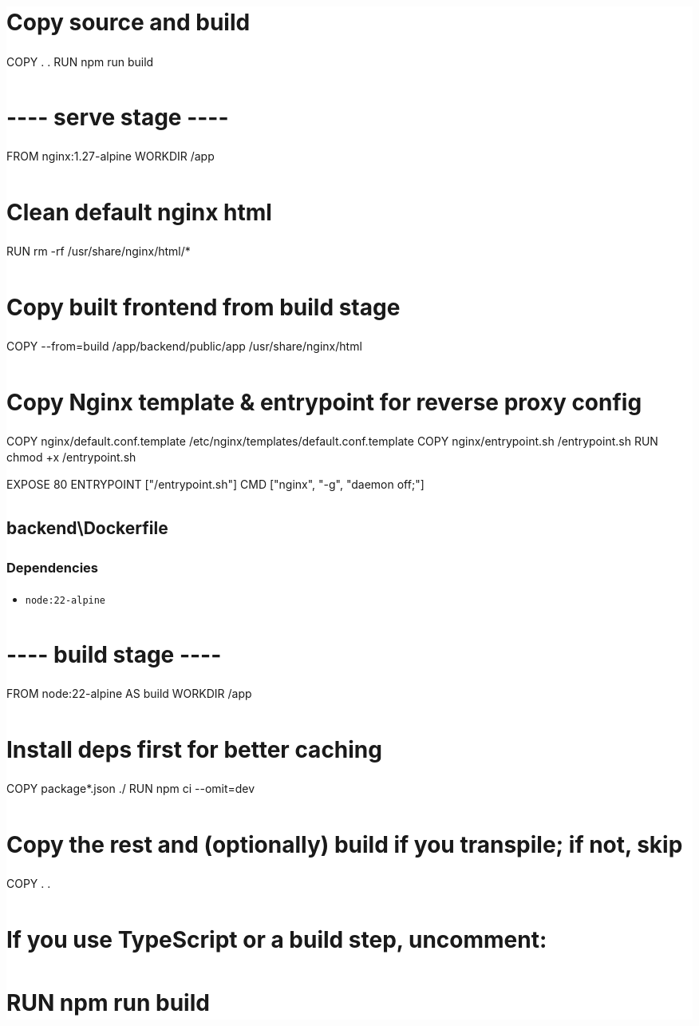 # Copy source and build
COPY . .
RUN npm run build

# ---- serve stage ----
FROM nginx:1.27-alpine
WORKDIR /app

# Clean default nginx html
RUN rm -rf /usr/share/nginx/html/*

# Copy built frontend from build stage
COPY --from=build /app/backend/public/app /usr/share/nginx/html

# Copy Nginx template & entrypoint for reverse proxy config
COPY nginx/default.conf.template /etc/nginx/templates/default.conf.template
COPY nginx/entrypoint.sh /entrypoint.sh
RUN chmod +x /entrypoint.sh

EXPOSE 80
ENTRYPOINT ["/entrypoint.sh"]
CMD ["nginx", "-g", "daemon off;"]

## backend\Dockerfile <a id="Dockerfile"></a>

### Dependencies

- `node:22-alpine`

# ---- build stage ----
FROM node:22-alpine AS build
WORKDIR /app

# Install deps first for better caching
COPY package*.json ./
RUN npm ci --omit=dev

# Copy the rest and (optionally) build if you transpile; if not, skip
COPY . .
# If you use TypeScript or a build step, uncomment:
# RUN npm run build
